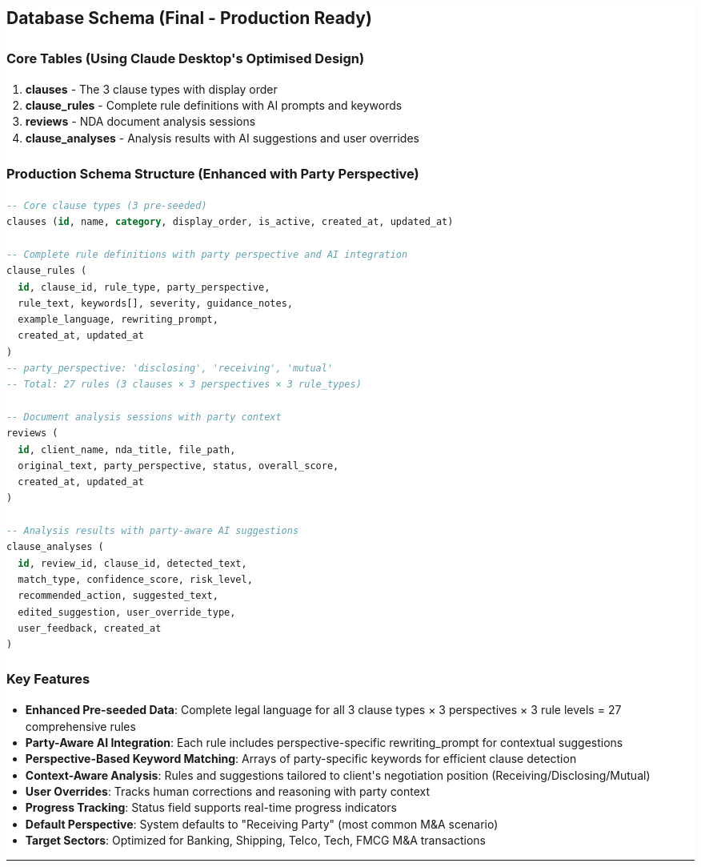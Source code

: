 
## Database Schema (Final - Production Ready)

### Core Tables (Using Claude Desktop's Optimised Design)
1. **clauses** - The 3 clause types with display order
2. **clause_rules** - Complete rule definitions with AI prompts and keywords
3. **reviews** - NDA document analysis sessions  
4. **clause_analyses** - Analysis results with AI suggestions and user overrides

### Production Schema Structure (Enhanced with Party Perspective)
```sql
-- Core clause types (3 pre-seeded)
clauses (id, name, category, display_order, is_active, created_at, updated_at)

-- Complete rule definitions with party perspective and AI integration
clause_rules (
  id, clause_id, rule_type, party_perspective,
  rule_text, keywords[], severity, guidance_notes, 
  example_language, rewriting_prompt, 
  created_at, updated_at
)
-- party_perspective: 'disclosing', 'receiving', 'mutual'
-- Total: 27 rules (3 clauses × 3 perspectives × 3 rule_types)

-- Document analysis sessions with party context
reviews (
  id, client_name, nda_title, file_path, 
  original_text, party_perspective, status, overall_score, 
  created_at, updated_at
)

-- Analysis results with party-aware AI suggestions
clause_analyses (
  id, review_id, clause_id, detected_text,
  match_type, confidence_score, risk_level,
  recommended_action, suggested_text,
  edited_suggestion, user_override_type,
  user_feedback, created_at
)
```

### Key Features
- **Enhanced Pre-seeded Data**: Complete legal language for all 3 clause types × 3 perspectives × 3 rule levels = 27 comprehensive rules
- **Party-Aware AI Integration**: Each rule includes perspective-specific rewriting_prompt for contextual suggestions  
- **Perspective-Based Keyword Matching**: Arrays of party-specific keywords for efficient clause detection
- **Context-Aware Analysis**: Rules and suggestions tailored to client's negotiation position (Receiving/Disclosing/Mutual)
- **User Overrides**: Tracks human corrections and reasoning with party context
- **Progress Tracking**: Status field supports real-time progress indicators
- **Default Perspective**: System defaults to "Receiving Party" (most common M&A scenario)
- **Target Sectors**: Optimized for Banking, Shipping, Telco, Tech, FMCG M&A transactions

---